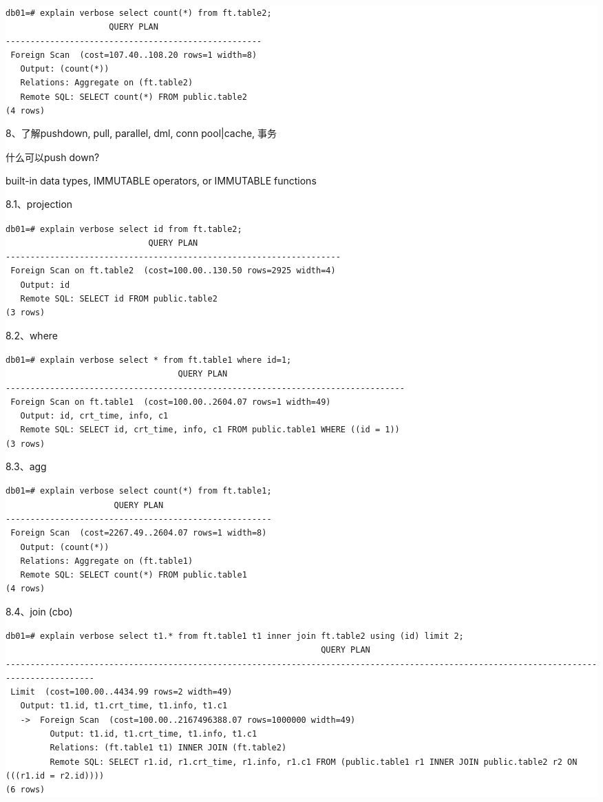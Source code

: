 ```  
db01=# explain verbose select count(*) from ft.table2;  
                     QUERY PLAN                       
----------------------------------------------------  
 Foreign Scan  (cost=107.40..108.20 rows=1 width=8)  
   Output: (count(*))  
   Relations: Aggregate on (ft.table2)  
   Remote SQL: SELECT count(*) FROM public.table2  
(4 rows)  
```  
  
8、了解pushdown, pull, parallel, dml, conn pool|cache, 事务  
  
什么可以push down?  
  
built-in data types, IMMUTABLE operators, or IMMUTABLE functions  
  
8\.1、projection  
  
```  
db01=# explain verbose select id from ft.table2;  
                             QUERY PLAN                               
--------------------------------------------------------------------  
 Foreign Scan on ft.table2  (cost=100.00..130.50 rows=2925 width=4)  
   Output: id  
   Remote SQL: SELECT id FROM public.table2  
(3 rows)  
```  
  
8\.2、where  
  
```  
db01=# explain verbose select * from ft.table1 where id=1;  
                                   QUERY PLAN                                      
---------------------------------------------------------------------------------  
 Foreign Scan on ft.table1  (cost=100.00..2604.07 rows=1 width=49)  
   Output: id, crt_time, info, c1  
   Remote SQL: SELECT id, crt_time, info, c1 FROM public.table1 WHERE ((id = 1))  
(3 rows)  
```  
  
8\.3、agg  
  
```  
db01=# explain verbose select count(*) from ft.table1;  
                      QUERY PLAN                        
------------------------------------------------------  
 Foreign Scan  (cost=2267.49..2604.07 rows=1 width=8)  
   Output: (count(*))  
   Relations: Aggregate on (ft.table1)  
   Remote SQL: SELECT count(*) FROM public.table1  
(4 rows)  
```  
  
8\.4、join (cbo)  
  
```  
db01=# explain verbose select t1.* from ft.table1 t1 inner join ft.table2 using (id) limit 2;  
                                                                QUERY PLAN                                                                  
------------------------------------------------------------------------------------------------------------------------------------------  
 Limit  (cost=100.00..4434.99 rows=2 width=49)  
   Output: t1.id, t1.crt_time, t1.info, t1.c1  
   ->  Foreign Scan  (cost=100.00..2167496388.07 rows=1000000 width=49)  
         Output: t1.id, t1.crt_time, t1.info, t1.c1  
         Relations: (ft.table1 t1) INNER JOIN (ft.table2)  
         Remote SQL: SELECT r1.id, r1.crt_time, r1.info, r1.c1 FROM (public.table1 r1 INNER JOIN public.table2 r2 ON (((r1.id = r2.id))))  
(6 rows)  
```